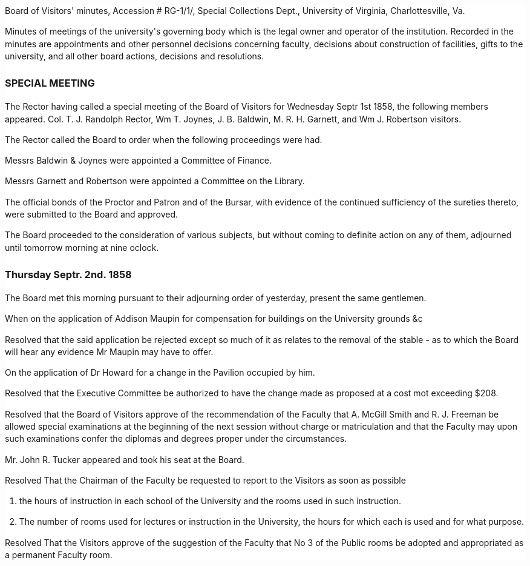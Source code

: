 Board of Visitors' minutes, Accession # RG-1/1/, Special Collections Dept., University of Virginia, Charlottesville, Va.

Minutes of meetings of the university's governing body which is the legal owner and operator of the institution. Recorded in the minutes are appointments and other personnel decisions concerning faculty, decisions about construction of facilities, gifts to the university, and all other board actions, decisions and resolutions.

### SPECIAL MEETING

The Rector having called a special meeting of the Board of Visitors for Wednesday Septr 1st 1858, the following members appeared. Col. T. J. Randolph Rector, Wm T. Joynes, J. B. Baldwin, M. R. H. Garnett, and Wm J. Robertson visitors.

The Rector called the Board to order when the following proceedings were had.

Messrs Baldwin & Joynes were appointed a Committee of Finance.

Messrs Garnett and Robertson were appointed a Committee on the Library.

The official bonds of the Proctor and Patron and of the Bursar, with evidence of the continued sufficiency of the sureties thereto, were submitted to the Board and approved.

The Board proceeded to the consideration of various subjects, but without coming to definite action on any of them, adjourned until tomorrow morning at nine oclock.

### Thursday Septr. 2nd. 1858

The Board met this morning pursuant to their adjourning order of yesterday, present the same gentlemen.

When on the application of Addison Maupin for compensation for buildings on the University grounds \&c

Resolved that the said application be rejected except so much of it as relates to the removal of the stable - as to which the Board will hear any evidence Mr Maupin may have to offer.

On the application of Dr Howard for a change in the Pavilion occupied by him.

Resolved that the Executive Committee be authorized to have the change made as proposed at a cost mot exceeding $208.

Resolved that the Board of Visitors approve of the recommendation of the Faculty that A. McGill Smith and R. J. Freeman be allowed special examinations at the beginning of the next session without charge or matriculation and that the Faculty may upon such examinations confer the diplomas and degrees proper under the circumstances.

Mr. John R. Tucker appeared and took his seat at the Board.

Resolved That the Chairman of the Faculty be requested to report to the Visitors as soon as possible

1. the hours of instruction in each school of the University and the rooms used in such instruction.

2. The number of rooms used for lectures or instruction in the University, the hours for which each is used and for what purpose.

Resolved That the Visitors approve of the suggestion of the Faculty that No 3 of the Public rooms be adopted and appropriated as a permanent Faculty room.
